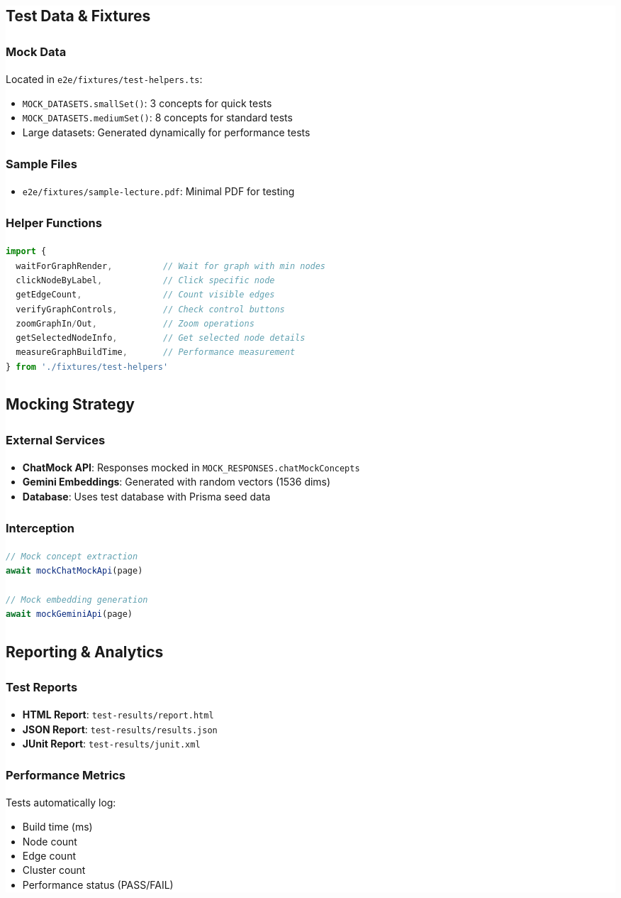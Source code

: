 ## Test Data & Fixtures

### Mock Data
Located in `e2e/fixtures/test-helpers.ts`:
- `MOCK_DATASETS.smallSet()`: 3 concepts for quick tests
- `MOCK_DATASETS.mediumSet()`: 8 concepts for standard tests
- Large datasets: Generated dynamically for performance tests

### Sample Files
- `e2e/fixtures/sample-lecture.pdf`: Minimal PDF for testing

### Helper Functions
```typescript
import {
  waitForGraphRender,          // Wait for graph with min nodes
  clickNodeByLabel,            // Click specific node
  getEdgeCount,                // Count visible edges
  verifyGraphControls,         // Check control buttons
  zoomGraphIn/Out,             // Zoom operations
  getSelectedNodeInfo,         // Get selected node details
  measureGraphBuildTime,       // Performance measurement
} from './fixtures/test-helpers'
```

## Mocking Strategy

### External Services
- **ChatMock API**: Responses mocked in `MOCK_RESPONSES.chatMockConcepts`
- **Gemini Embeddings**: Generated with random vectors (1536 dims)
- **Database**: Uses test database with Prisma seed data

### Interception
```typescript
// Mock concept extraction
await mockChatMockApi(page)

// Mock embedding generation
await mockGeminiApi(page)
```

## Reporting & Analytics

### Test Reports
- **HTML Report**: `test-results/report.html`
- **JSON Report**: `test-results/results.json`
- **JUnit Report**: `test-results/junit.xml`

### Performance Metrics
Tests automatically log:
- Build time (ms)
- Node count
- Edge count
- Cluster count
- Performance status (PASS/FAIL)
